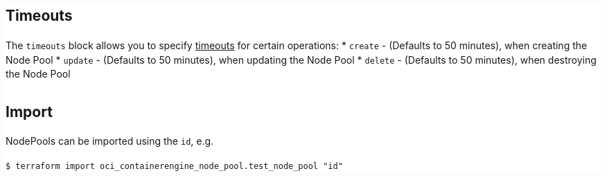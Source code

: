 ## Timeouts

The `timeouts` block allows you to specify [timeouts](https://registry.terraform.io/providers/oracle/oci/latest/docs/guides/changing_timeouts) for certain operations:
	* `create` - (Defaults to 50 minutes), when creating the Node Pool
	* `update` - (Defaults to 50 minutes), when updating the Node Pool
	* `delete` - (Defaults to 50 minutes), when destroying the Node Pool


## Import

NodePools can be imported using the `id`, e.g.

```
$ terraform import oci_containerengine_node_pool.test_node_pool "id"
```

